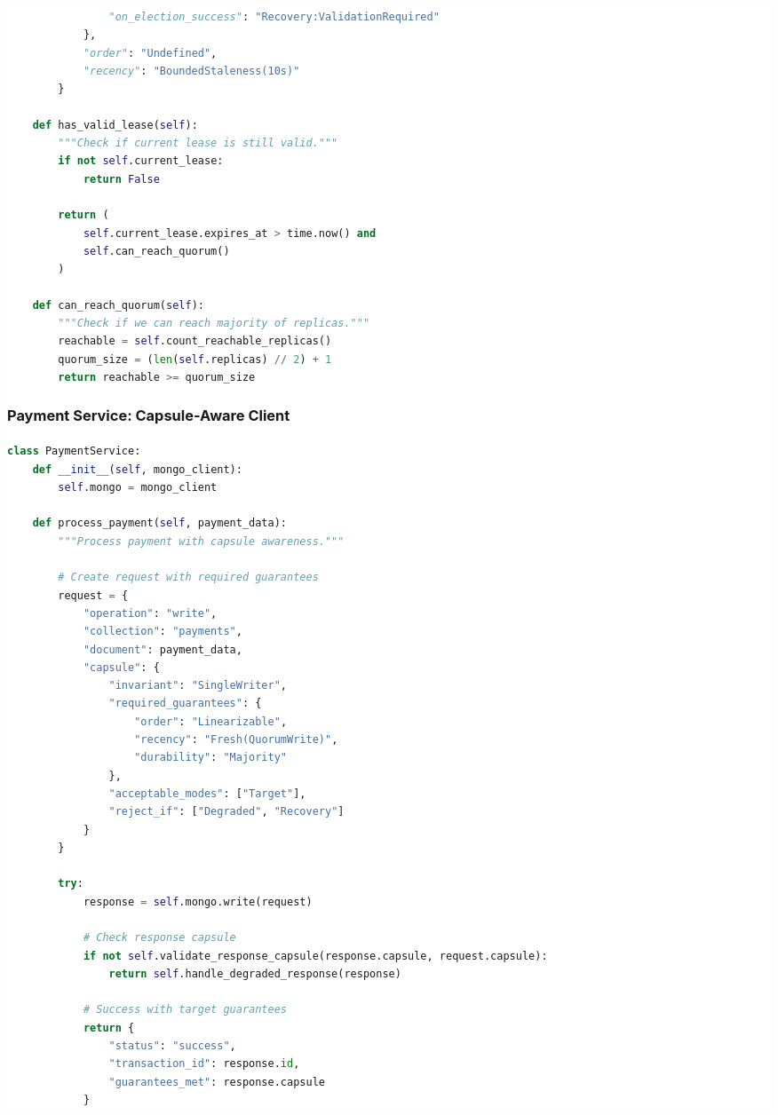 ```python
                "on_election_success": "Recovery:ValidationRequired"
            },
            "order": "Undefined",
            "recency": "BoundedStaleness(10s)"
        }

    def has_valid_lease(self):
        """Check if current lease is still valid."""
        if not self.current_lease:
            return False

        return (
            self.current_lease.expires_at > time.now() and
            self.can_reach_quorum()
        )

    def can_reach_quorum(self):
        """Check if we can reach majority of replicas."""
        reachable = self.count_reachable_replicas()
        quorum_size = (len(self.replicas) // 2) + 1
        return reachable >= quorum_size
```

### Payment Service: Capsule-Aware Client

```python
class PaymentService:
    def __init__(self, mongo_client):
        self.mongo = mongo_client

    def process_payment(self, payment_data):
        """Process payment with capsule awareness."""

        # Create request with required guarantees
        request = {
            "operation": "write",
            "collection": "payments",
            "document": payment_data,
            "capsule": {
                "invariant": "SingleWriter",
                "required_guarantees": {
                    "order": "Linearizable",
                    "recency": "Fresh(QuorumWrite)",
                    "durability": "Majority"
                },
                "acceptable_modes": ["Target"],
                "reject_if": ["Degraded", "Recovery"]
            }
        }

        try:
            response = self.mongo.write(request)

            # Check response capsule
            if not self.validate_response_capsule(response.capsule, request.capsule):
                return self.handle_degraded_response(response)

            # Success with target guarantees
            return {
                "status": "success",
                "transaction_id": response.id,
                "guarantees_met": response.capsule
            }
```